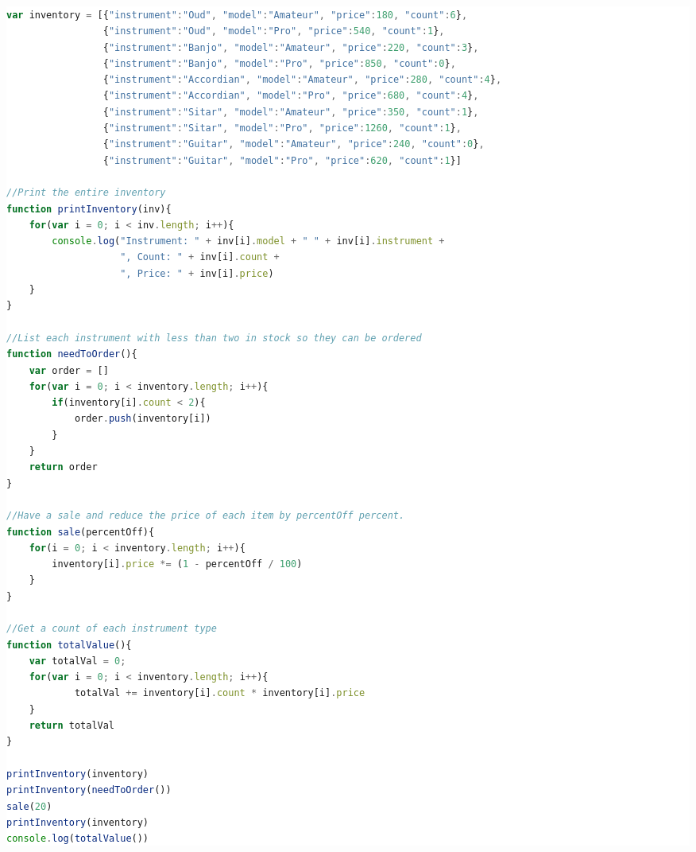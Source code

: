 ```javascript
var inventory = [{"instrument":"Oud", "model":"Amateur", "price":180, "count":6},
                 {"instrument":"Oud", "model":"Pro", "price":540, "count":1}, 
                 {"instrument":"Banjo", "model":"Amateur", "price":220, "count":3}, 
                 {"instrument":"Banjo", "model":"Pro", "price":850, "count":0}, 
                 {"instrument":"Accordian", "model":"Amateur", "price":280, "count":4}, 
                 {"instrument":"Accordian", "model":"Pro", "price":680, "count":4},
                 {"instrument":"Sitar", "model":"Amateur", "price":350, "count":1}, 
                 {"instrument":"Sitar", "model":"Pro", "price":1260, "count":1},
                 {"instrument":"Guitar", "model":"Amateur", "price":240, "count":0},
                 {"instrument":"Guitar", "model":"Pro", "price":620, "count":1}]

//Print the entire inventory
function printInventory(inv){
	for(var i = 0; i < inv.length; i++){
		console.log("Instrument: " + inv[i].model + " " + inv[i].instrument + 
                    ", Count: " + inv[i].count + 
                    ", Price: " + inv[i].price)
	}
}

//List each instrument with less than two in stock so they can be ordered
function needToOrder(){
	var order = []
	for(var i = 0; i < inventory.length; i++){
		if(inventory[i].count < 2){
			order.push(inventory[i])
		}
	}
	return order
}

//Have a sale and reduce the price of each item by percentOff percent.
function sale(percentOff){
	for(i = 0; i < inventory.length; i++){
		inventory[i].price *= (1 - percentOff / 100)
	}
}

//Get a count of each instrument type
function totalValue(){
	var totalVal = 0;
	for(var i = 0; i < inventory.length; i++){
			totalVal += inventory[i].count * inventory[i].price
	}
	return totalVal
}

printInventory(inventory)
printInventory(needToOrder())
sale(20)
printInventory(inventory)
console.log(totalValue())
```
